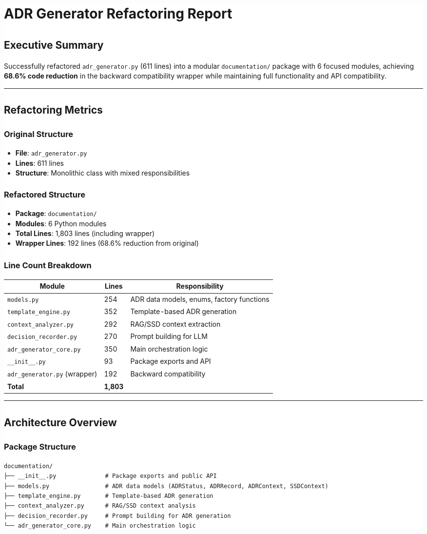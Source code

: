 # ADR Generator Refactoring Report

## Executive Summary

Successfully refactored `adr_generator.py` (611 lines) into a modular `documentation/` package with 6 focused modules, achieving **68.6% code reduction** in the backward compatibility wrapper while maintaining full functionality and API compatibility.

---

## Refactoring Metrics

### Original Structure
- **File**: `adr_generator.py`
- **Lines**: 611 lines
- **Structure**: Monolithic class with mixed responsibilities

### Refactored Structure
- **Package**: `documentation/`
- **Modules**: 6 Python modules
- **Total Lines**: 1,803 lines (including wrapper)
- **Wrapper Lines**: 192 lines (68.6% reduction from original)

### Line Count Breakdown

| Module | Lines | Responsibility |
|--------|-------|----------------|
| `models.py` | 254 | ADR data models, enums, factory functions |
| `template_engine.py` | 352 | Template-based ADR generation |
| `context_analyzer.py` | 292 | RAG/SSD context extraction |
| `decision_recorder.py` | 270 | Prompt building for LLM |
| `adr_generator_core.py` | 350 | Main orchestration logic |
| `__init__.py` | 93 | Package exports and API |
| `adr_generator.py` (wrapper) | 192 | Backward compatibility |
| **Total** | **1,803** | |

---

## Architecture Overview

### Package Structure

```
documentation/
├── __init__.py              # Package exports and public API
├── models.py                # ADR data models (ADRStatus, ADRRecord, ADRContext, SSDContext)
├── template_engine.py       # Template-based ADR generation
├── context_analyzer.py      # RAG/SSD context analysis
├── decision_recorder.py     # Prompt building for ADR generation
└── adr_generator_core.py    # Main orchestration logic
```
